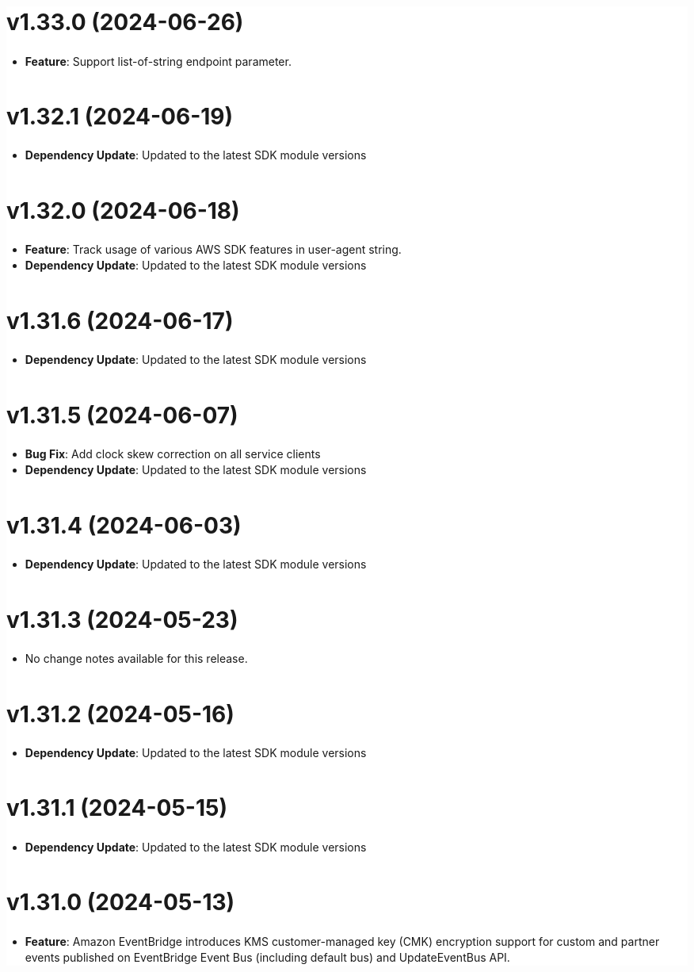 # v1.33.0 (2024-06-26)

* **Feature**: Support list-of-string endpoint parameter.

# v1.32.1 (2024-06-19)

* **Dependency Update**: Updated to the latest SDK module versions

# v1.32.0 (2024-06-18)

* **Feature**: Track usage of various AWS SDK features in user-agent string.
* **Dependency Update**: Updated to the latest SDK module versions

# v1.31.6 (2024-06-17)

* **Dependency Update**: Updated to the latest SDK module versions

# v1.31.5 (2024-06-07)

* **Bug Fix**: Add clock skew correction on all service clients
* **Dependency Update**: Updated to the latest SDK module versions

# v1.31.4 (2024-06-03)

* **Dependency Update**: Updated to the latest SDK module versions

# v1.31.3 (2024-05-23)

* No change notes available for this release.

# v1.31.2 (2024-05-16)

* **Dependency Update**: Updated to the latest SDK module versions

# v1.31.1 (2024-05-15)

* **Dependency Update**: Updated to the latest SDK module versions

# v1.31.0 (2024-05-13)

* **Feature**: Amazon EventBridge introduces KMS customer-managed key (CMK) encryption support for custom and partner events published on EventBridge Event Bus (including default bus) and UpdateEventBus API.
